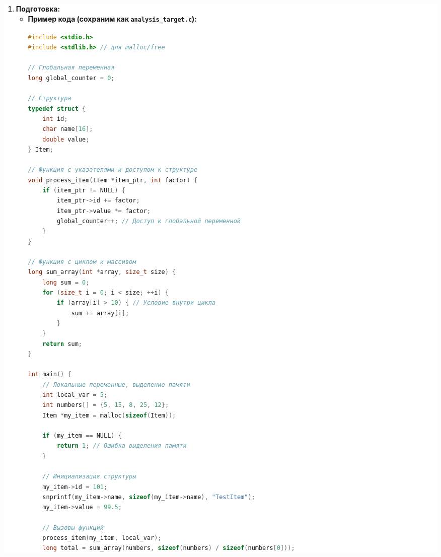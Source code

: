 1.  **Подготовка:**
    *   **Пример кода (сохраним как `analysis_target.c`):**
        ```c
        #include <stdio.h>
        #include <stdlib.h> // для malloc/free

        // Глобальная переменная
        long global_counter = 0;

        // Структура
        typedef struct {
            int id;
            char name[16];
            double value;
        } Item;

        // Функция с указателями и доступом к структуре
        void process_item(Item *item_ptr, int factor) {
            if (item_ptr != NULL) {
                item_ptr->id += factor;
                item_ptr->value *= factor;
                global_counter++; // Доступ к глобальной переменной
            }
        }

        // Функция с циклом и массивом
        long sum_array(int *array, size_t size) {
            long sum = 0;
            for (size_t i = 0; i < size; ++i) {
                if (array[i] > 10) { // Условие внутри цикла
                    sum += array[i];
                }
            }
            return sum;
        }

        int main() {
            // Локальные переменные, выделение памяти
            int local_var = 5;
            int numbers[] = {5, 15, 8, 25, 12};
            Item *my_item = malloc(sizeof(Item));

            if (my_item == NULL) {
                return 1; // Ошибка выделения памяти
            }

            // Инициализация структуры
            my_item->id = 101;
            snprintf(my_item->name, sizeof(my_item->name), "TestItem");
            my_item->value = 99.5;

            // Вызовы функций
            process_item(my_item, local_var);
            long total = sum_array(numbers, sizeof(numbers) / sizeof(numbers[0]));

